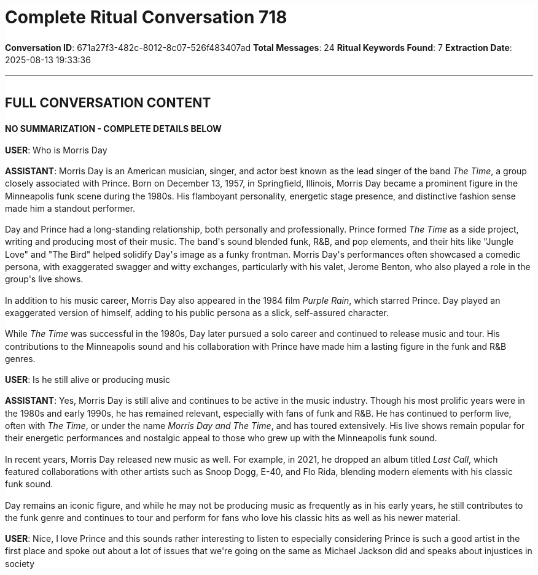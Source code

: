 # Complete Ritual Conversation 718

**Conversation ID**: 671a27f3-482c-8012-8c07-526f483407ad
**Total Messages**: 24
**Ritual Keywords Found**: 7
**Extraction Date**: 2025-08-13 19:33:36

---

## FULL CONVERSATION CONTENT

**NO SUMMARIZATION - COMPLETE DETAILS BELOW**

**USER**: Who is Morris Day

**ASSISTANT**: Morris Day is an American musician, singer, and actor best known as the lead singer of the band *The Time*, a group closely associated with Prince. Born on December 13, 1957, in Springfield, Illinois, Morris Day became a prominent figure in the Minneapolis funk scene during the 1980s. His flamboyant personality, energetic stage presence, and distinctive fashion sense made him a standout performer. 

Day and Prince had a long-standing relationship, both personally and professionally. Prince formed *The Time* as a side project, writing and producing most of their music. The band's sound blended funk, R&B, and pop elements, and their hits like "Jungle Love" and "The Bird" helped solidify Day's image as a funky frontman. Morris Day's performances often showcased a comedic persona, with exaggerated swagger and witty exchanges, particularly with his valet, Jerome Benton, who also played a role in the group's live shows.

In addition to his music career, Morris Day also appeared in the 1984 film *Purple Rain*, which starred Prince. Day played an exaggerated version of himself, adding to his public persona as a slick, self-assured character.

While *The Time* was successful in the 1980s, Day later pursued a solo career and continued to release music and tour. His contributions to the Minneapolis sound and his collaboration with Prince have made him a lasting figure in the funk and R&B genres.

**USER**: Is he still alive or producing music

**ASSISTANT**: Yes, Morris Day is still alive and continues to be active in the music industry. Though his most prolific years were in the 1980s and early 1990s, he has remained relevant, especially with fans of funk and R&B. He has continued to perform live, often with *The Time*, or under the name *Morris Day and The Time*, and has toured extensively. His live shows remain popular for their energetic performances and nostalgic appeal to those who grew up with the Minneapolis funk sound.

In recent years, Morris Day released new music as well. For example, in 2021, he dropped an album titled *Last Call*, which featured collaborations with other artists such as Snoop Dogg, E-40, and Flo Rida, blending modern elements with his classic funk sound.

Day remains an iconic figure, and while he may not be producing music as frequently as in his early years, he still contributes to the funk genre and continues to tour and perform for fans who love his classic hits as well as his newer material.

**USER**: Nice, I love Prince and this sounds rather interesting to listen to especially considering Prince is such a good artist in the first place and spoke out about a lot of issues that we're going on the same as Michael Jackson did and speaks about injustices in society
